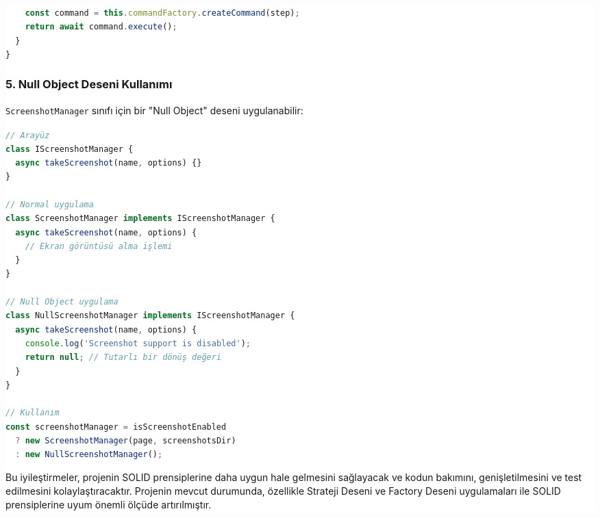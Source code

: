 ```javascript
    const command = this.commandFactory.createCommand(step);
    return await command.execute();
  }
}
```

### 5. Null Object Deseni Kullanımı

`ScreenshotManager` sınıfı için bir "Null Object" deseni uygulanabilir:

```javascript
// Arayüz
class IScreenshotManager {
  async takeScreenshot(name, options) {}
}

// Normal uygulama
class ScreenshotManager implements IScreenshotManager {
  async takeScreenshot(name, options) {
    // Ekran görüntüsü alma işlemi
  }
}

// Null Object uygulama
class NullScreenshotManager implements IScreenshotManager {
  async takeScreenshot(name, options) {
    console.log('Screenshot support is disabled');
    return null; // Tutarlı bir dönüş değeri
  }
}

// Kullanım
const screenshotManager = isScreenshotEnabled
  ? new ScreenshotManager(page, screenshotsDir)
  : new NullScreenshotManager();
```

Bu iyileştirmeler, projenin SOLID prensiplerine daha uygun hale gelmesini sağlayacak ve kodun bakımını, genişletilmesini ve test edilmesini kolaylaştıracaktır. Projenin mevcut durumunda, özellikle Strateji Deseni ve Factory Deseni uygulamaları ile SOLID prensiplerine uyum önemli ölçüde artırılmıştır.

